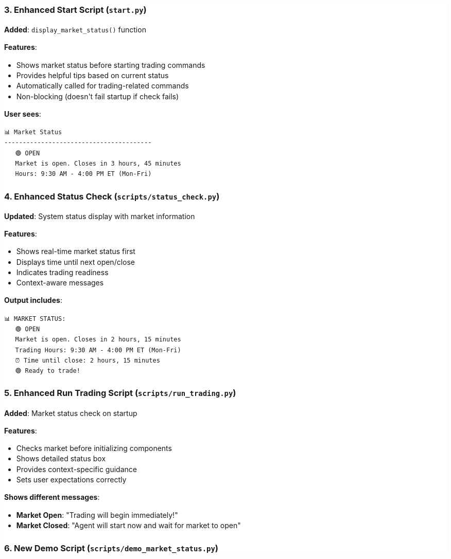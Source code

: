 ### 3. Enhanced Start Script (`start.py`)

**Added**: `display_market_status()` function

**Features**:
- Shows market status before starting trading commands
- Provides helpful tips based on current status
- Automatically called for trading-related commands
- Non-blocking (doesn't fail startup if check fails)

**User sees**:
```
📊 Market Status
----------------------------------------
   🟢 OPEN
   Market is open. Closes in 3 hours, 45 minutes
   Hours: 9:30 AM - 4:00 PM ET (Mon-Fri)
```

### 4. Enhanced Status Check (`scripts/status_check.py`)

**Updated**: System status display with market information

**Features**:
- Shows real-time market status first
- Displays time until next open/close
- Indicates trading readiness
- Context-aware messages

**Output includes**:
```
📊 MARKET STATUS:
   🟢 OPEN
   Market is open. Closes in 2 hours, 15 minutes
   Trading Hours: 9:30 AM - 4:00 PM ET (Mon-Fri)
   ⏰ Time until close: 2 hours, 15 minutes
   🟢 Ready to trade!
```

### 5. Enhanced Run Trading Script (`scripts/run_trading.py`)

**Added**: Market status check on startup

**Features**:
- Checks market before initializing components
- Shows detailed status box
- Provides context-specific guidance
- Sets user expectations correctly

**Shows different messages**:
- **Market Open**: "Trading will begin immediately!"
- **Market Closed**: "Agent will start now and wait for market to open"

### 6. New Demo Script (`scripts/demo_market_status.py`)
